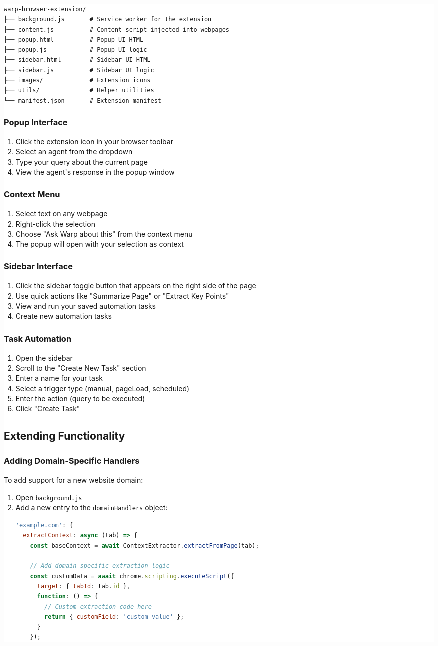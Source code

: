 ```
warp-browser-extension/
├── background.js       # Service worker for the extension
├── content.js          # Content script injected into webpages
├── popup.html          # Popup UI HTML
├── popup.js            # Popup UI logic
├── sidebar.html        # Sidebar UI HTML
├── sidebar.js          # Sidebar UI logic
├── images/             # Extension icons
├── utils/              # Helper utilities
└── manifest.json       # Extension manifest
```



### Popup Interface

1. Click the extension icon in your browser toolbar
2. Select an agent from the dropdown
3. Type your query about the current page
4. View the agent's response in the popup window

### Context Menu

1. Select text on any webpage
2. Right-click the selection
3. Choose "Ask Warp about this" from the context menu
4. The popup will open with your selection as context

### Sidebar Interface

1. Click the sidebar toggle button that appears on the right side of the page
2. Use quick actions like "Summarize Page" or "Extract Key Points"
3. View and run your saved automation tasks
4. Create new automation tasks

### Task Automation

1. Open the sidebar
2. Scroll to the "Create New Task" section
3. Enter a name for your task
4. Select a trigger type (manual, pageLoad, scheduled)
5. Enter the action (query to be executed)
6. Click "Create Task"

## Extending Functionality

### Adding Domain-Specific Handlers

To add support for a new website domain:

1. Open `background.js`
2. Add a new entry to the `domainHandlers` object:
   ```javascript
   'example.com': {
     extractContext: async (tab) => {
       const baseContext = await ContextExtractor.extractFromPage(tab);
       
       // Add domain-specific extraction logic
       const customData = await chrome.scripting.executeScript({
         target: { tabId: tab.id },
         function: () => {
           // Custom extraction code here
           return { customField: 'custom value' };
         }
       });
   ```